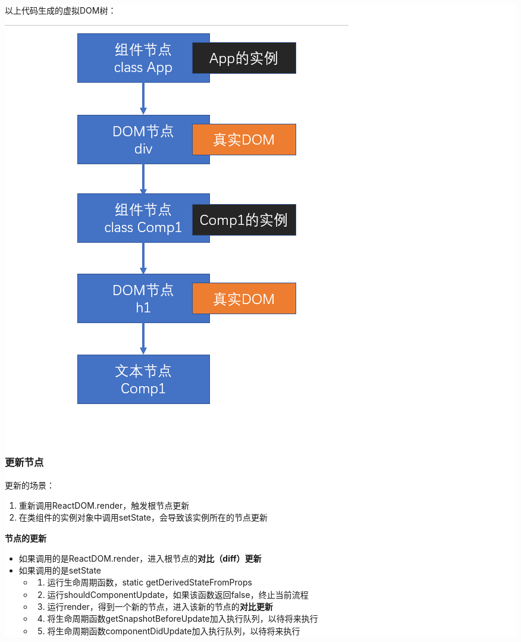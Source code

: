 以上代码生成的虚拟DOM树：

![](assets/2019-07-25-14-56-35.png)



### 更新节点

更新的场景：

1. 重新调用ReactDOM.render，触发根节点更新
2. 在类组件的实例对象中调用setState，会导致该实例所在的节点更新

**节点的更新**

- 如果调用的是ReactDOM.render，进入根节点的**对比（diff）更新**
- 如果调用的是setState
  - 1. 运行生命周期函数，static getDerivedStateFromProps
  - 2. 运行shouldComponentUpdate，如果该函数返回false，终止当前流程 
  - 3. 运行render，得到一个新的节点，进入该新的节点的**对比更新**
  - 4. 将生命周期函数getSnapshotBeforeUpdate加入执行队列，以待将来执行
  - 5. 将生命周期函数componentDidUpdate加入执行队列，以待将来执行
 
